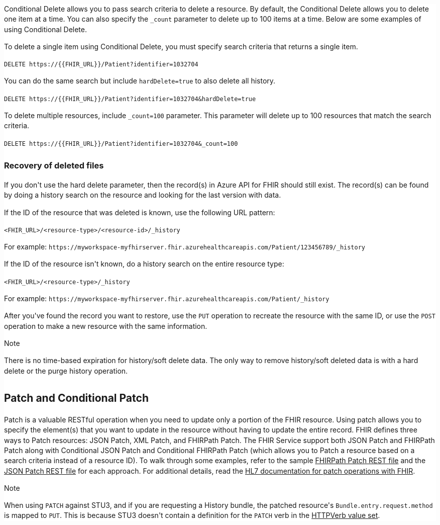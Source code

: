  Conditional Delete allows you to pass search criteria to delete a resource. By default, the Conditional Delete allows you to delete one item at a time. You can also specify the `_count` parameter to delete up to 100 items at a time. Below are some examples of using Conditional Delete.

To delete a single item using Conditional Delete, you must specify search criteria that returns a single item.

`DELETE https://{{FHIR_URL}}/Patient?identifier=1032704`

You can do the same search but include `hardDelete=true` to also delete all history.

`DELETE https://{{FHIR_URL}}/Patient?identifier=1032704&hardDelete=true`

To delete multiple resources, include `_count=100` parameter. This parameter will delete up to 100 resources that match the search criteria.

`DELETE https://{{FHIR_URL}}/Patient?identifier=1032704&_count=100`
 
### Recovery of deleted files

If you don't use the hard delete parameter, then the record(s) in Azure API for FHIR should still exist. The record(s) can be found by doing a history search on the resource and looking for the last version with data.
 
If the ID of the resource that was deleted is known, use the following URL pattern:

`<FHIR_URL>/<resource-type>/<resource-id>/_history`

For example: `https://myworkspace-myfhirserver.fhir.azurehealthcareapis.com/Patient/123456789/_history`
 
If the ID of the resource isn't known, do a history search on the entire resource type:

`<FHIR_URL>/<resource-type>/_history`

For example: `https://myworkspace-myfhirserver.fhir.azurehealthcareapis.com/Patient/_history`

After you've found the record you want to restore, use the `PUT` operation to recreate the resource with the same ID, or use the `POST` operation to make a new resource with the same information.
 
> [!NOTE]
> There is no time-based expiration for history/soft delete data. The only way to remove history/soft deleted data is with a hard delete or the purge history operation.

## Patch and Conditional Patch

Patch is a valuable RESTful operation when you need to update only a portion of the FHIR resource. Using patch allows you to specify the element(s) that you want to update in the resource without having to update the entire record. FHIR defines three ways to Patch resources: JSON Patch, XML Patch, and FHIRPath Patch. The FHIR Service support both JSON Patch and FHIRPath Patch along with Conditional JSON Patch and Conditional FHIRPath Patch (which allows you to Patch a resource based on a search criteria instead of a resource ID). To walk through some examples, refer to the sample [FHIRPath Patch REST file](https://github.com/microsoft/fhir-server/blob/main/docs/rest/FhirPatchRequests.http) and the [JSON Patch REST file](https://github.com/microsoft/fhir-server/blob/main/docs/rest/JsonPatchRequests.http) for each approach. For additional details, read the [HL7 documentation for patch operations with FHIR](https://www.hl7.org/fhir/http.html#patch).

> [!NOTE]
> When using `PATCH` against STU3, and if you are requesting a History bundle, the patched resource's `Bundle.entry.request.method` is mapped to `PUT`. This is because STU3 doesn't contain a definition for the `PATCH` verb in the [HTTPVerb value set](http://hl7.org/fhir/STU3/valueset-http-verb.html).
